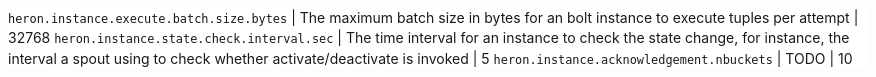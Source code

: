 `heron.instance.execute.batch.size.bytes` | The maximum batch size in bytes for an bolt instance to execute tuples per attempt | 32768
`heron.instance.state.check.interval.sec` | The time interval for an instance to check the state change, for instance, the interval a spout using to check whether activate/deactivate is invoked | 5
`heron.instance.acknowledgement.nbuckets` | TODO | 10

